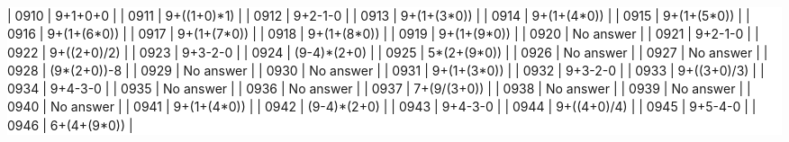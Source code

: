 | 0910 | 9+1+0+0 |
| 0911 | 9+((1+0)\*1) |
| 0912 | 9+2-1-0 |
| 0913 | 9+(1+(3\*0)) |
| 0914 | 9+(1+(4\*0)) |
| 0915 | 9+(1+(5\*0)) |
| 0916 | 9+(1+(6\*0)) |
| 0917 | 9+(1+(7\*0)) |
| 0918 | 9+(1+(8\*0)) |
| 0919 | 9+(1+(9\*0)) |
| 0920 | No answer |
| 0921 | 9+2-1-0 |
| 0922 | 9+((2+0)/2) |
| 0923 | 9+3-2-0 |
| 0924 | (9-4)\*(2+0) |
| 0925 | 5\*(2+(9\*0)) |
| 0926 | No answer |
| 0927 | No answer |
| 0928 | (9\*(2+0))-8 |
| 0929 | No answer |
| 0930 | No answer |
| 0931 | 9+(1+(3\*0)) |
| 0932 | 9+3-2-0 |
| 0933 | 9+((3+0)/3) |
| 0934 | 9+4-3-0 |
| 0935 | No answer |
| 0936 | No answer |
| 0937 | 7+(9/(3+0)) |
| 0938 | No answer |
| 0939 | No answer |
| 0940 | No answer |
| 0941 | 9+(1+(4\*0)) |
| 0942 | (9-4)\*(2+0) |
| 0943 | 9+4-3-0 |
| 0944 | 9+((4+0)/4) |
| 0945 | 9+5-4-0 |
| 0946 | 6+(4+(9\*0)) |